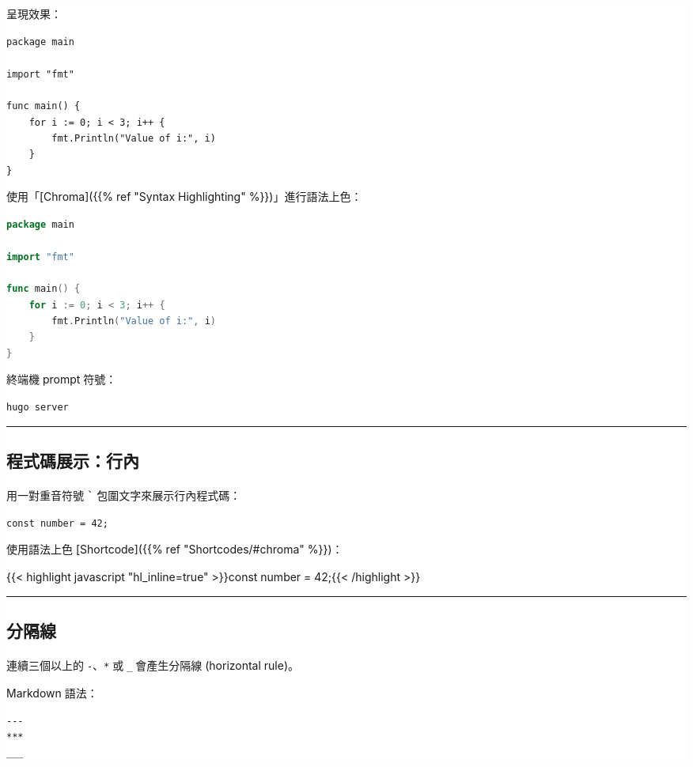 呈現效果：

```
package main

import "fmt"

func main() {
    for i := 0; i < 3; i++ {
        fmt.Println("Value of i:", i)
    }
}
```

使用「[Chroma]({{% ref "Syntax Highlighting" %}})」進行語法上色：

```go {linenos=true hl_lines=[3,"6-8"] lineNoStart=2 wrapperClass="haha"}
package main

import "fmt"

func main() {
    for i := 0; i < 3; i++ {
        fmt.Println("Value of i:", i)
    }
}
```

終端機 prompt 符號：

```shell {linenos=true data-prompt=true}
hugo server
```

---


## 程式碼展示：行內

用一對重音符號 <kbd>\`</kbd> 包圍文字來展示行內程式碼：

`const number = 42;`

使用語法上色 [Shortcode]({{% ref "Shortcodes/#chroma" %}})：

{{< highlight javascript "hl_inline=true" >}}const number = 42;{{< /highlight >}}

---


## 分隔線

連續三個以上的 `-`、`*` 或 `_` 會產生分隔線 (horizontal rule)。

Markdown 語法：

```text
---
***
___
```


[^1]: 這是註腳說明，可以包含 **粗體** 與 *斜體* 等格式。
[^1]: 這是註腳說明，可以包含 **粗體** 與 *斜體* 等格式。
